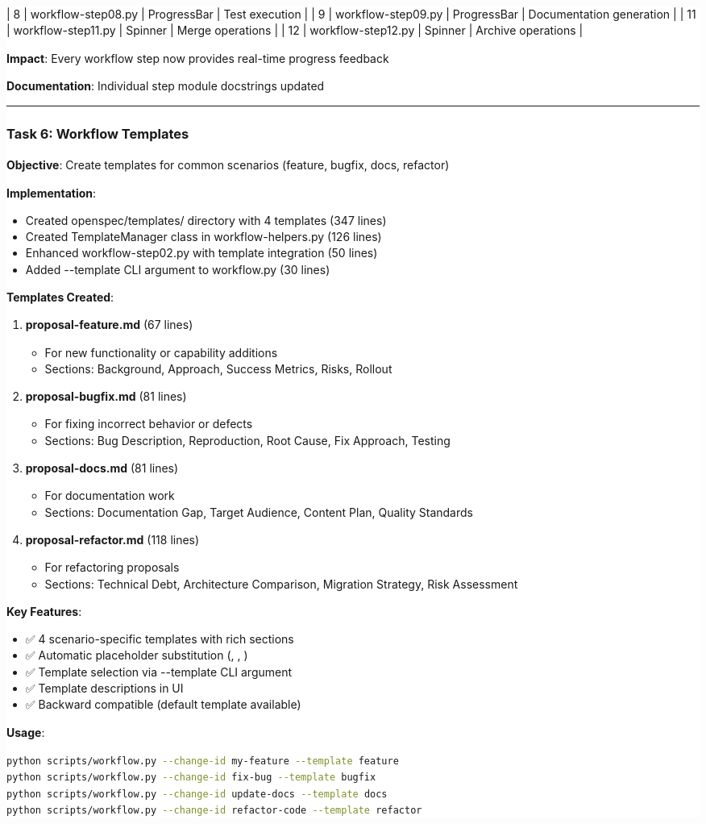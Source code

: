 | 8 | workflow-step08.py | ProgressBar | Test execution |
| 9 | workflow-step09.py | ProgressBar | Documentation generation |
| 11 | workflow-step11.py | Spinner | Merge operations |
| 12 | workflow-step12.py | Spinner | Archive operations |

**Impact**: Every workflow step now provides real-time progress feedback

**Documentation**: Individual step module docstrings updated

---

### Task 6: Workflow Templates

**Objective**: Create templates for common scenarios (feature, bugfix, docs, refactor)

**Implementation**:
- Created openspec/templates/ directory with 4 templates (347 lines)
- Created TemplateManager class in workflow-helpers.py (126 lines)
- Enhanced workflow-step02.py with template integration (50 lines)
- Added --template CLI argument to workflow.py (30 lines)

**Templates Created**:

1. **proposal-feature.md** (67 lines)
   - For new functionality or capability additions
   - Sections: Background, Approach, Success Metrics, Risks, Rollout
   
2. **proposal-bugfix.md** (81 lines)
   - For fixing incorrect behavior or defects
   - Sections: Bug Description, Reproduction, Root Cause, Fix Approach, Testing
   
3. **proposal-docs.md** (81 lines)
   - For documentation work
   - Sections: Documentation Gap, Target Audience, Content Plan, Quality Standards
   
4. **proposal-refactor.md** (118 lines)
   - For refactoring proposals
   - Sections: Technical Debt, Architecture Comparison, Migration Strategy, Risk Assessment

**Key Features**:
- ✅ 4 scenario-specific templates with rich sections
- ✅ Automatic placeholder substitution (<date>, <owner>, <reviewers>)
- ✅ Template selection via --template CLI argument
- ✅ Template descriptions in UI
- ✅ Backward compatible (default template available)

**Usage**:
```bash
python scripts/workflow.py --change-id my-feature --template feature
python scripts/workflow.py --change-id fix-bug --template bugfix
python scripts/workflow.py --change-id update-docs --template docs
python scripts/workflow.py --change-id refactor-code --template refactor
```
